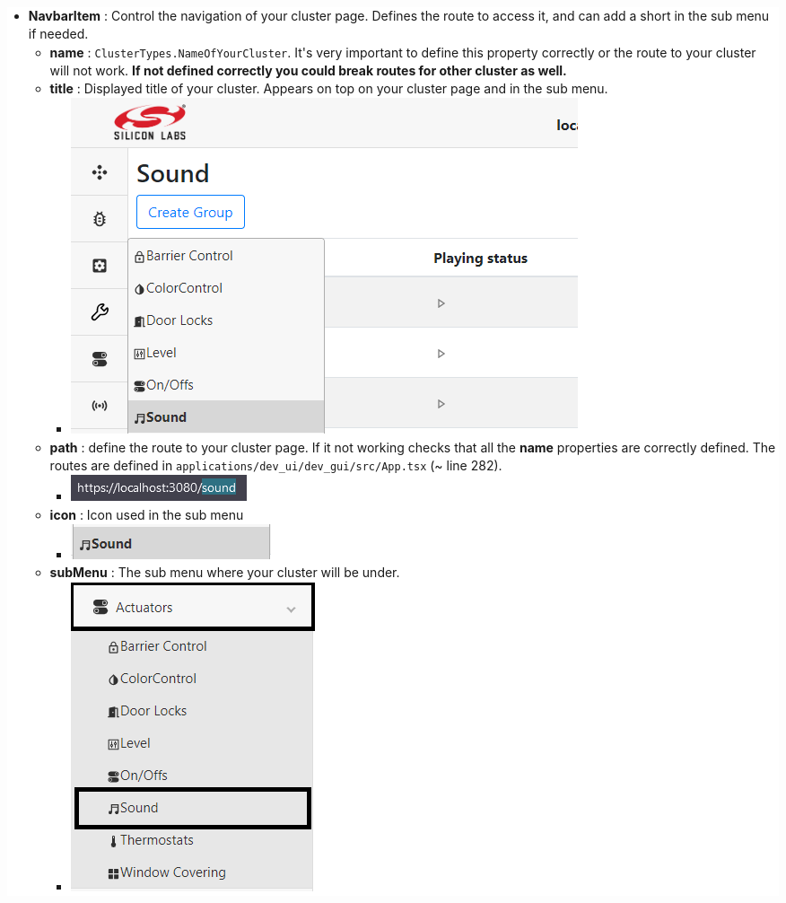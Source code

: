 
- **NavbarItem** : Control the navigation of your cluster page. Defines the route to access it, and can add a short in the sub menu if needed.
  - **name** : `ClusterTypes.NameOfYourCluster`. It's very important to define this property correctly or the route to your cluster will not work. **If not defined correctly you could break routes for other cluster as well.**
  - **title** : Displayed title of your cluster. Appears on top on your cluster page and in the sub menu.
    - ![Title property](./assets/img/cluster/dev_ui_navbar_name.png)
  - **path** : define the route to your cluster page. If it not working checks that all the **name** properties are correctly defined. The routes are defined in `applications/dev_ui/dev_gui/src/App.tsx` (~ line 282).
    - ![Cluster route](./assets/img/cluster/dev_ui_route.png)
  - **icon** : Icon used in the sub menu
    - ![Submenu icon](./assets/img/cluster/dev_ui_icon_submenu.png)
  - **subMenu** : The sub menu where your cluster will be under.
    - ![Submenu](./assets/img/cluster/dev_ui_submenu.png)
